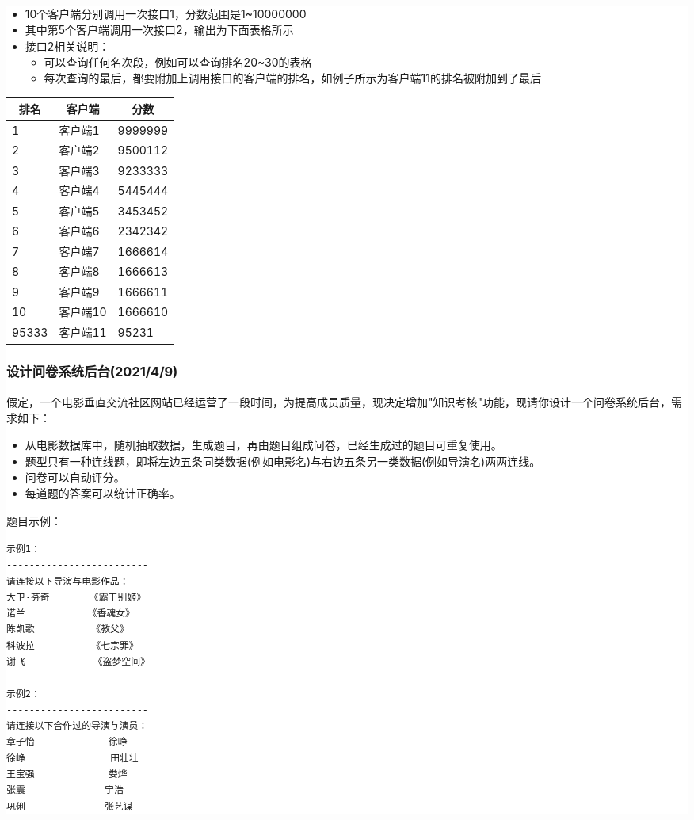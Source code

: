 -   10个客户端分别调用一次接口1，分数范围是1~10000000
-   其中第5个客户端调用一次接口2，输出为下面表格所示
-   接口2相关说明：
    -   可以查询任何名次段，例如可以查询排名20~30的表格
    -   每次查询的最后，都要附加上调用接口的客户端的排名，如例子所示为客户端11的排名被附加到了最后

| 排名  | 客户端   | 分数    |
| ----- | -------- | ------- |
| 1     | 客户端1  | 9999999 |
| 2     | 客户端2  | 9500112 |
| 3     | 客户端3  | 9233333 |
| 4     | 客户端4  | 5445444 |
| 5     | 客户端5  | 3453452 |
| 6     | 客户端6  | 2342342 |
| 7     | 客户端7  | 1666614 |
| 8     | 客户端8  | 1666613 |
| 9     | 客户端9  | 1666611 |
| 10    | 客户端10 | 1666610 |
| 95333 | 客户端11 | 95231   |





### 设计问卷系统后台(2021/4/9)

假定，一个电影垂直交流社区网站已经运营了一段时间，为提高成员质量，现决定增加"知识考核"功能，现请你设计一个问卷系统后台，需求如下：

-   从电影数据库中，随机抽取数据，生成题目，再由题目组成问卷，已经生成过的题目可重复使用。
-   题型只有一种连线题，即将左边五条同类数据(例如电影名)与右边五条另一类数据(例如导演名)两两连线。
-   问卷可以自动评分。
-   每道题的答案可以统计正确率。

题目示例：

```
示例1：
-------------------------
请连接以下导演与电影作品：
大卫·芬奇		《霸王别姬》
诺兰			 《香魂女》
陈凯歌			 《教父》
科波拉			 《七宗罪》
谢飞			  《盗梦空间》

示例2：
-------------------------
请连接以下合作过的导演与演员：
章子怡				徐峥
徐峥				 田壮壮
王宝强				娄烨
张震				宁浩
巩俐				张艺谋
```
